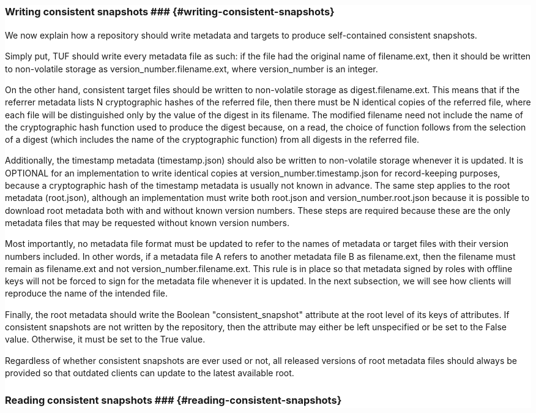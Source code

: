 ### Writing consistent snapshots ### {#writing-consistent-snapshots}

We now explain how a repository should write metadata and targets to
produce self-contained consistent snapshots.

Simply put, TUF should write every metadata file as such: if the
file had the original name of filename.ext, then it should be written to
non-volatile storage as version_number.filename.ext, where version_number
is an integer.

On the other hand, consistent target files should be written to
non-volatile storage as digest.filename.ext.  This means that if the
referrer metadata lists N cryptographic hashes of the referred file, then
there must be N identical copies of the referred file, where each file will
be distinguished only by the value of the digest in its filename. The
modified filename need not include the name of the cryptographic hash
function used to produce the digest because, on a read, the choice of
function follows from the selection of a digest (which includes the name of
the cryptographic function) from all digests in the referred file.

Additionally, the timestamp metadata (timestamp.json) should also be
written to non-volatile storage whenever it is updated. It is OPTIONAL for
an implementation to write identical copies at
version_number.timestamp.json for record-keeping purposes, because a
cryptographic hash of the timestamp metadata is usually not known in
advance. The same step applies to the root metadata (root.json), although
an implementation must write both root.json and version_number.root.json
because it is possible to download root metadata both with and without
known version numbers. These steps are required because these are the only
metadata files that may be requested without known version numbers.

Most importantly, no metadata file format must be updated to refer to the
names of metadata or target files with their version numbers included. In
other words, if a metadata file A refers to another metadata file B as
filename.ext, then the filename must remain as filename.ext and not
version_number.filename.ext. This rule is in place so that metadata signed
by roles with offline keys will not be forced to sign for the metadata file
whenever it is updated. In the next subsection, we will see how clients
will reproduce the name of the intended file.

Finally, the root metadata should write the Boolean "consistent_snapshot"
attribute at the root level of its keys of attributes. If consistent
snapshots are not written by the repository, then the attribute may either
be left unspecified or be set to the False value.  Otherwise, it must be
set to the True value.

Regardless of whether consistent snapshots are ever used or not, all
released versions of root metadata files should always be provided
so that outdated clients can update to the latest available root.


### Reading consistent snapshots ### {#reading-consistent-snapshots}
